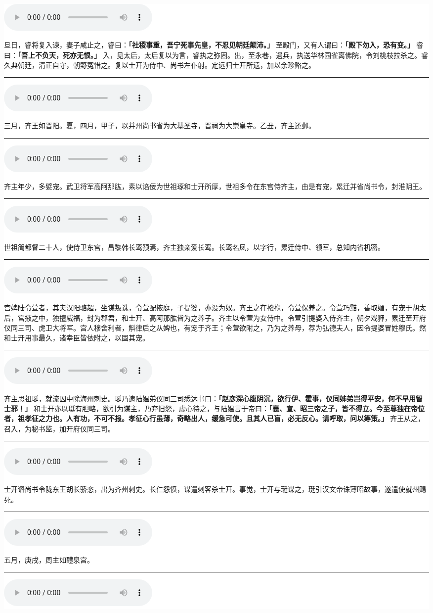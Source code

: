 
![](assets/audios/170/97.mp3)

旦日，睿将复入谏，妻子咸止之，睿曰：__「社稷事重，吾宁死事先皇，不忍见朝廷颠沛。」__ 至殿门，又有人谓曰：__「殿下勿入，恐有变。」__ 睿曰：__「吾上不负天，死亦无恨。」__ 入，见太后，太后复以为言，睿执之弥固。出，至永巷，遇兵，执送华林园雀离佛院，令刘桃枝拉杀之。睿久典朝廷，清正自守，朝野冤惜之。复以士开为侍中、尚书左仆射。定远归士开所遗，加以余珍赂之。

---

![](assets/audios/170/98.mp3)

三月，齐王如晋阳。夏，四月，甲子，以并州尚书省为大基圣寺，晋祠为大崇皇寺。乙丑，齐主还邺。

---

![](assets/audios/170/99.mp3)

齐主年少，多嬖宠。武卫将军高阿那肱，素以谄佞为世祖琢和士开所厚，世祖多令在东宫侍齐主，由是有宠，累迁并省尚书令，封淮阴王。

---

![](assets/audios/170/100.mp3)

世祖简都督二十人，使侍卫东宫，昌黎韩长鸾预焉，齐主独亲爱长鸾。长鸾名凤，以字行，累迁侍中、领军，总知内省机密。

---

![](assets/audios/170/101.mp3)

宫婢陆令萱者，其夫汉阳骆超，坐谋叛诛，令萱配掖庭，子提婆，亦没为奴。齐王之在襁褓，令萱保养之。令萱巧黠，善取媚，有宠于胡太后，宫掖之中，独擅威福，封为郡君，和士开、高阿那肱皆为之养子。齐主以令萱为女侍中。令萱引提婆入侍齐主，朝夕戏狎，累迁至开府仪同三司、虎卫大将军。宫人穆舍利者，斛律后之从婢也，有宠于齐王；令萱欲附之，乃为之养母，荐为弘德夫人，因令提婆冒姓穆氏。然和士开用事最久，诸幸臣皆依附之，以固其宠。

---

![](assets/audios/170/102.mp3)

齐主思祖珽，就流囚中除海州刺史。珽乃遗陆媪弟仪同三司悉达书曰：__「赵彦深心腹阴沉，欲行伊、霍事，仪同姊弟岂得平安，何不早用智士邪！」__ 和士开亦以珽有胆略，欲引为谋主，乃弃旧怨，虚心待之，与陆媪言于帝曰：__「襄、宣、昭三帝之子，皆不得立。今至尊独在帝位者，祖孝征之力也。人有功，不可不报。孝征心行虽薄，奇略出人，缓急可使。且其人已盲，必无反心。请呼取，问以筹策。」__ 齐王从之，召入，为秘书监，加开府仪同三司。

---

![](assets/audios/170/103.mp3)

士开谮尚书令陇东王胡长骄恣，出为齐州刺史。长仁怨愤，谋遣刺客杀士开。事觉，士开与珽谋之，珽引汉文帝诛薄昭故事，遂遣使就州赐死。

---

![](assets/audios/170/104.mp3)

五月，庚戌，周主如醴泉宫。

---

![](assets/audios/170/105.mp3)
